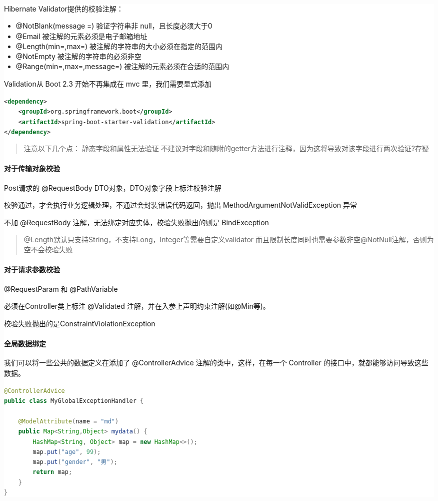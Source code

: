 Hibernate Validator提供的校验注解：

- @NotBlank(message =) 验证字符串非 null，且长度必须大于0
- @Email 被注解的元素必须是电子邮箱地址
- @Length(min=,max=) 被注解的字符串的大小必须在指定的范围内
- @NotEmpty 被注解的字符串的必须非空
- @Range(min=,max=,message=) 被注解的元素必须在合适的范围内

Validation从 Boot 2.3 开始不再集成在 mvc 里，我们需要显式添加

```xml
<dependency>
    <groupId>org.springframework.boot</groupId>
    <artifactId>spring-boot-starter-validation</artifactId>
</dependency>
```

> 注意以下几个点：
> 静态字段和属性无法验证
> 不建议对字段和随附的getter方法进行注释，因为这将导致对该字段进行两次验证?存疑

#### 对于传输对象校验

Post请求的 @RequestBody DTO对象，DTO对象字段上标注校验注解

校验通过，才会执行业务逻辑处理，不通过会封装错误代码返回，抛出 MethodArgumentNotValidException 异常

不加 @RequestBody 注解，无法绑定对应实体，校验失败抛出的则是 BindException

> @Length默认只支持String，不支持Long，Integer等需要自定义validator
> 而且限制长度同时也需要参数非空@NotNull注解，否则为空不会校验失败

#### 对于请求参数校验

@RequestParam 和 @PathVariable

必须在Controller类上标注 @Validated 注解，并在入参上声明约束注解(如@Min等)。

校验失败抛出的是ConstraintViolationException

#### 全局数据绑定

我们可以将一些公共的数据定义在添加了 @ControllerAdvice 注解的类中，这样，在每一个 Controller 的接口中，就都能够访问导致这些数据。

```java
@ControllerAdvice
public class MyGlobalExceptionHandler {

    @ModelAttribute(name = "md")
    public Map<String,Object> mydata() {
        HashMap<String, Object> map = new HashMap<>();
        map.put("age", 99);
        map.put("gender", "男");
        return map;
    }
}
```
